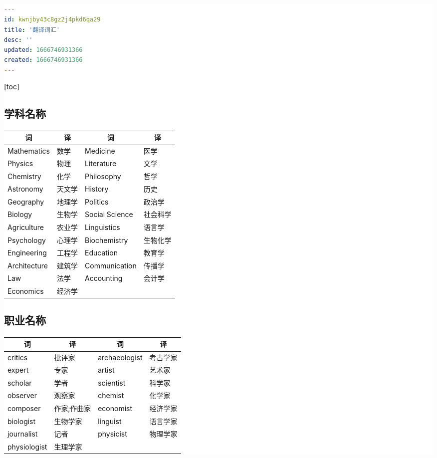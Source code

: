 ```yaml
---
id: kwnjby43c8gz2j4pkd6qa29
title: '翻译词汇'
desc: ''
updated: 1666746931366
created: 1666746931366
---
```




[toc]

## 学科名称

| 词           | 译     | 词             | 译       |
| ------------ | ------ | -------------- | -------- |
| Mathematics  | 数学   | Medicine       | 医学     |
| Physics      | 物理   | Literature     | 文学     |
| Chemistry    | 化学   | Philosophy     | 哲学     |
| Astronomy    | 天文学 | History        | 历史     |
| Geography    | 地理学 | Politics       | 政治学   |
| Biology      | 生物学 | Social Science | 社会科学 |
| Agriculture  | 农业学 | Linguistics    | 语言学   |
| Psychology   | 心理学 | Biochemistry   | 生物化学 |
| Engineering  | 工程学 | Education      | 教育学   |
| Architecture | 建筑学 | Communication  | 传播学   |
| Law          | 法学   | Accounting     | 会计学   |
| Economics    | 经济学 |                |          |

## 职业名称

| 词           | 译          | 词            | 译       |
| ------------ | ----------- | ------------- | -------- |
| critics      | 批评家      | archaeologist | 考古学家 |
| expert       | 专家        | artist        | 艺术家   |
| scholar      | 学者        | scientist     | 科学家   |
| observer     | 观察家      | chemist       | 化学家   |
| composer     | 作家;作曲家 | economist     | 经济学家 |
| biologist    | 生物学家    | linguist      | 语言学家 |
| journalist   | 记者        | physicist     | 物理学家 |
| physiologist | 生理学家    |               |          |
